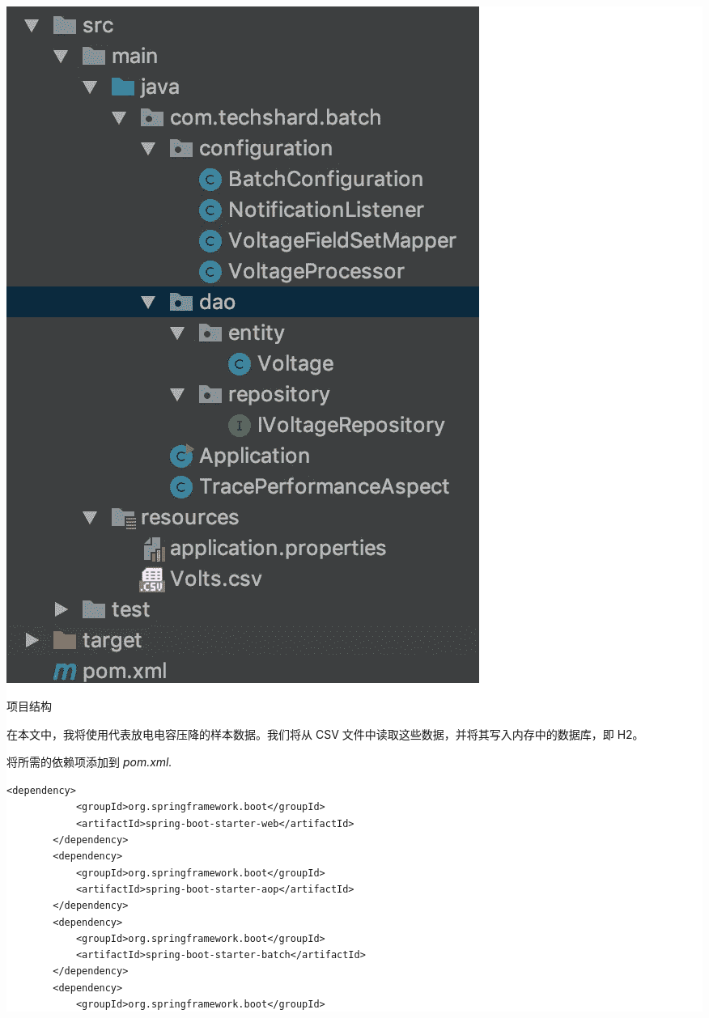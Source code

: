 ![](img/ade1b9a95cf63f8ecf0b01d65f1ca3dd.png)

项目结构

在本文中，我将使用代表放电电容压降的样本数据。我们将从 CSV 文件中读取这些数据，并将其写入内存中的数据库，即 H2。

将所需的依赖项添加到 *pom.xml.*

```
<dependency>
            <groupId>org.springframework.boot</groupId>
            <artifactId>spring-boot-starter-web</artifactId>
        </dependency>
        <dependency>
            <groupId>org.springframework.boot</groupId>
            <artifactId>spring-boot-starter-aop</artifactId>
        </dependency>
        <dependency>
            <groupId>org.springframework.boot</groupId>
            <artifactId>spring-boot-starter-batch</artifactId>
        </dependency>
        <dependency>
            <groupId>org.springframework.boot</groupId>
```